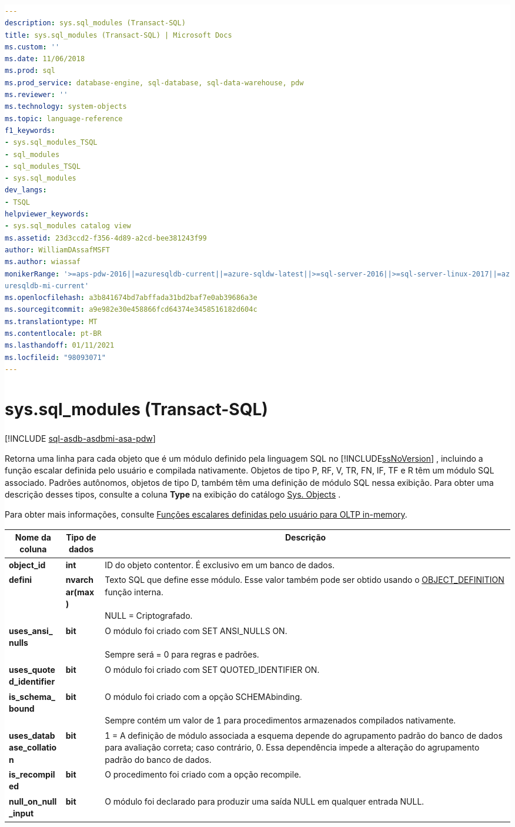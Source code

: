 ```yaml
---
description: sys.sql_modules (Transact-SQL)
title: sys.sql_modules (Transact-SQL) | Microsoft Docs
ms.custom: ''
ms.date: 11/06/2018
ms.prod: sql
ms.prod_service: database-engine, sql-database, sql-data-warehouse, pdw
ms.reviewer: ''
ms.technology: system-objects
ms.topic: language-reference
f1_keywords:
- sys.sql_modules_TSQL
- sql_modules
- sql_modules_TSQL
- sys.sql_modules
dev_langs:
- TSQL
helpviewer_keywords:
- sys.sql_modules catalog view
ms.assetid: 23d3ccd2-f356-4d89-a2cd-bee381243f99
author: WilliamDAssafMSFT
ms.author: wiassaf
monikerRange: '>=aps-pdw-2016||=azuresqldb-current||=azure-sqldw-latest||>=sql-server-2016||>=sql-server-linux-2017||=azuresqldb-mi-current'
ms.openlocfilehash: a3b841674bd7abffada31bd2baf7e0ab39686a3e
ms.sourcegitcommit: a9e982e30e458866fcd64374e3458516182d604c
ms.translationtype: MT
ms.contentlocale: pt-BR
ms.lasthandoff: 01/11/2021
ms.locfileid: "98093071"
---
```

# <a name="syssql_modules-transact-sql"></a>sys.sql_modules (Transact-SQL)
[!INCLUDE [sql-asdb-asdbmi-asa-pdw](../../includes/applies-to-version/sql-asdb-asdbmi-asa-pdw.md)]

  Retorna uma linha para cada objeto que é um módulo definido pela linguagem SQL no [!INCLUDE[ssNoVersion](../../includes/ssnoversion-md.md)] , incluindo a função escalar definida pelo usuário e compilada nativamente. Objetos de tipo P, RF, V, TR, FN, IF, TF e R têm um módulo SQL associado. Padrões autônomos, objetos de tipo D, também têm uma definição de módulo SQL nessa exibição. Para obter uma descrição desses tipos, consulte a coluna **Type** na exibição do catálogo [Sys. Objects](../../relational-databases/system-catalog-views/sys-objects-transact-sql.md) .  
  
 Para obter mais informações, consulte [Funções escalares definidas pelo usuário para OLTP in-memory](../../relational-databases/in-memory-oltp/scalar-user-defined-functions-for-in-memory-oltp.md).  
  
|Nome da coluna|Tipo de dados|Descrição|  
|-----------------|---------------|-----------------|  
|**object_id**|**int**|ID do objeto contentor. É exclusivo em um banco de dados.|  
|**defini**|**nvarchar(max)**|Texto SQL que define esse módulo. Esse valor também pode ser obtido usando o [OBJECT_DEFINITION](../../t-sql/functions/object-definition-transact-sql.md) função interna.<br /><br /> NULL = Criptografado.|  
|**uses_ansi_nulls**|**bit**|O módulo foi criado com SET ANSI_NULLS ON.<br /><br /> Sempre será = 0 para regras e padrões.|  
|**uses_quoted_identifier**|**bit**|O módulo foi criado com SET QUOTED_IDENTIFIER ON.|  
|**is_schema_bound**|**bit**|O módulo foi criado com a opção SCHEMAbinding.<br /><br /> Sempre contém um valor de 1 para procedimentos armazenados compilados nativamente.|  
|**uses_database_collation**|**bit**|1 = A definição de módulo associada a esquema depende do agrupamento padrão do banco de dados para avaliação correta; caso contrário, 0. Essa dependência impede a alteração do agrupamento padrão do banco de dados.|  
|**is_recompiled**|**bit**|O procedimento foi criado com a opção recompile.|  
|**null_on_null_input**|**bit**|O módulo foi declarado para produzir uma saída NULL em qualquer entrada NULL.|  
